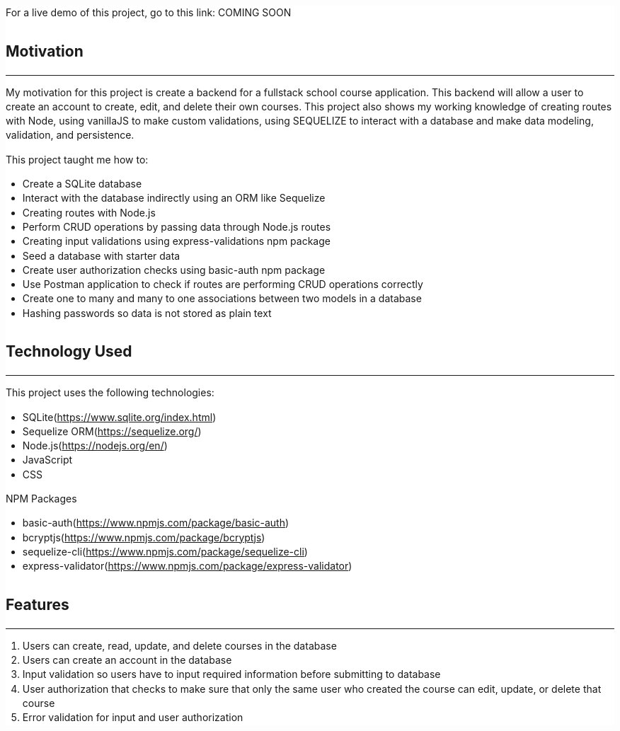 For a live demo of this project, go to this link: COMING SOON

## Motivation

---

My motivation for this project is create a backend for a fullstack school course application. This backend will allow a user to create an account to create, edit, and delete their own courses. This project also shows my working knowledge of creating routes with Node, using vanillaJS to make custom validations, using SEQUELIZE to interact with a database and make data modeling, validation, and persistence.

This project taught me how to:

- Create a SQLite database
- Interact with the database indirectly using an ORM like Sequelize
- Creating routes with Node.js
- Perform CRUD operations by passing data through Node.js routes
- Creating input validations using express-validations npm package
- Seed a database with starter data
- Create user authorization checks using basic-auth npm package
- Use Postman application to check if routes are performing CRUD operations correctly
- Create one to many and many to one associations between two models in a database
- Hashing passwords so data is not stored as plain text

## Technology Used

---

This project uses the following technologies:

- SQLite(https://www.sqlite.org/index.html)
- Sequelize ORM(https://sequelize.org/)
- Node.js(https://nodejs.org/en/)
- JavaScript
- CSS

NPM Packages

- basic-auth(https://www.npmjs.com/package/basic-auth)
- bcryptjs(https://www.npmjs.com/package/bcryptjs)
- sequelize-cli(https://www.npmjs.com/package/sequelize-cli)
- express-validator(https://www.npmjs.com/package/express-validator)

## Features

---

1. Users can create, read, update, and delete courses in the database
2. Users can create an account in the database
3. Input validation so users have to input required information before submitting to database
4. User authorization that checks to make sure that only the same user who created the course can edit, update, or delete that course
5. Error validation for input and user authorization
